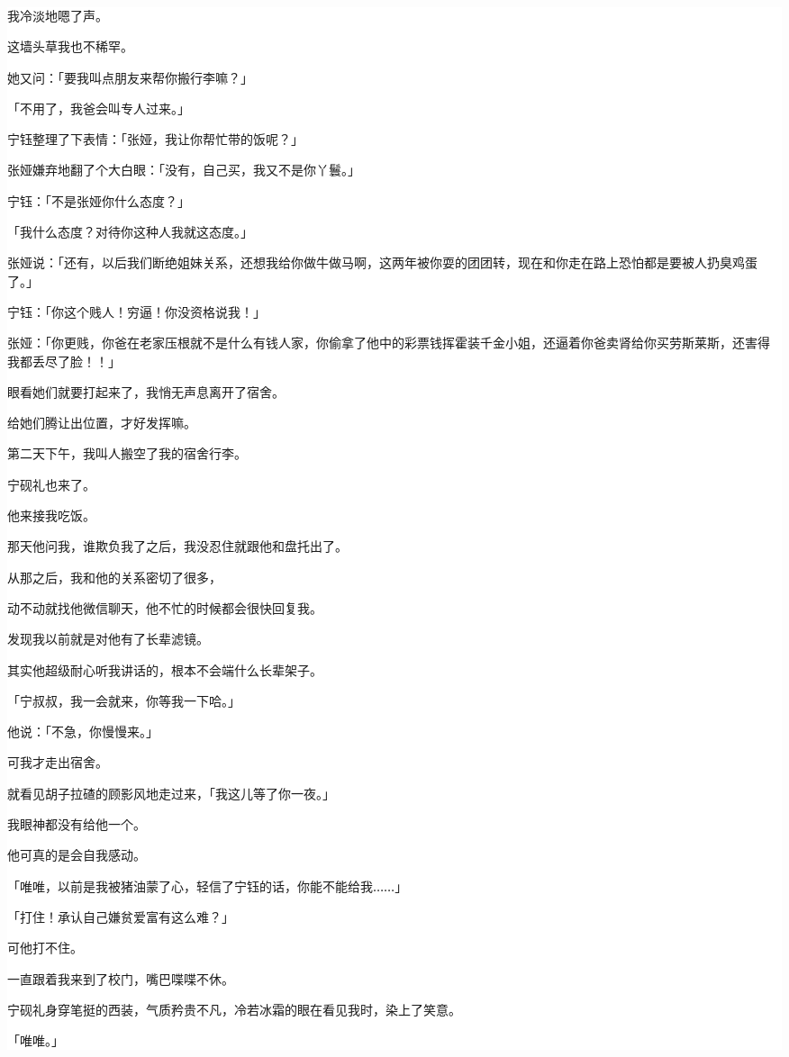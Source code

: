 我冷淡地嗯了声。

这墙头草我也不稀罕。

她又问：「要我叫点朋友来帮你搬行李嘛？」

「不用了，我爸会叫专人过来。」

宁钰整理了下表情：「张娅，我让你帮忙带的饭呢？」

张娅嫌弃地翻了个大白眼：「没有，自己买，我又不是你丫鬟。」

宁钰：「不是张娅你什么态度？」

「我什么态度？对待你这种人我就这态度。」

张娅说：「还有，以后我们断绝姐妹关系，还想我给你做牛做马啊，这两年被你耍的团团转，现在和你走在路上恐怕都是要被人扔臭鸡蛋了。」

宁钰：「你这个贱人！穷逼！你没资格说我！」

张娅：「你更贱，你爸在老家压根就不是什么有钱人家，你偷拿了他中的彩票钱挥霍装千金小姐，还逼着你爸卖肾给你买劳斯莱斯，还害得我都丢尽了脸！！」

眼看她们就要打起来了，我悄无声息离开了宿舍。

给她们腾让出位置，才好发挥嘛。

第二天下午，我叫人搬空了我的宿舍行李。

宁砚礼也来了。

他来接我吃饭。

那天他问我，谁欺负我了之后，我没忍住就跟他和盘托出了。

从那之后，我和他的关系密切了很多，

动不动就找他微信聊天，他不忙的时候都会很快回复我。

发现我以前就是对他有了长辈滤镜。

其实他超级耐心听我讲话的，根本不会端什么长辈架子。

「宁叔叔，我一会就来，你等我一下哈。」

他说：「不急，你慢慢来。」

可我才走出宿舍。

就看见胡子拉碴的顾影风地走过来，「我这儿等了你一夜。」

我眼神都没有给他一个。

他可真的是会自我感动。

「唯唯，以前是我被猪油蒙了心，轻信了宁钰的话，你能不能给我……」

「打住！承认自己嫌贫爱富有这么难？」

可他打不住。

一直跟着我来到了校门，嘴巴喋喋不休。

宁砚礼身穿笔挺的西装，气质矜贵不凡，冷若冰霜的眼在看见我时，染上了笑意。

「唯唯。」
